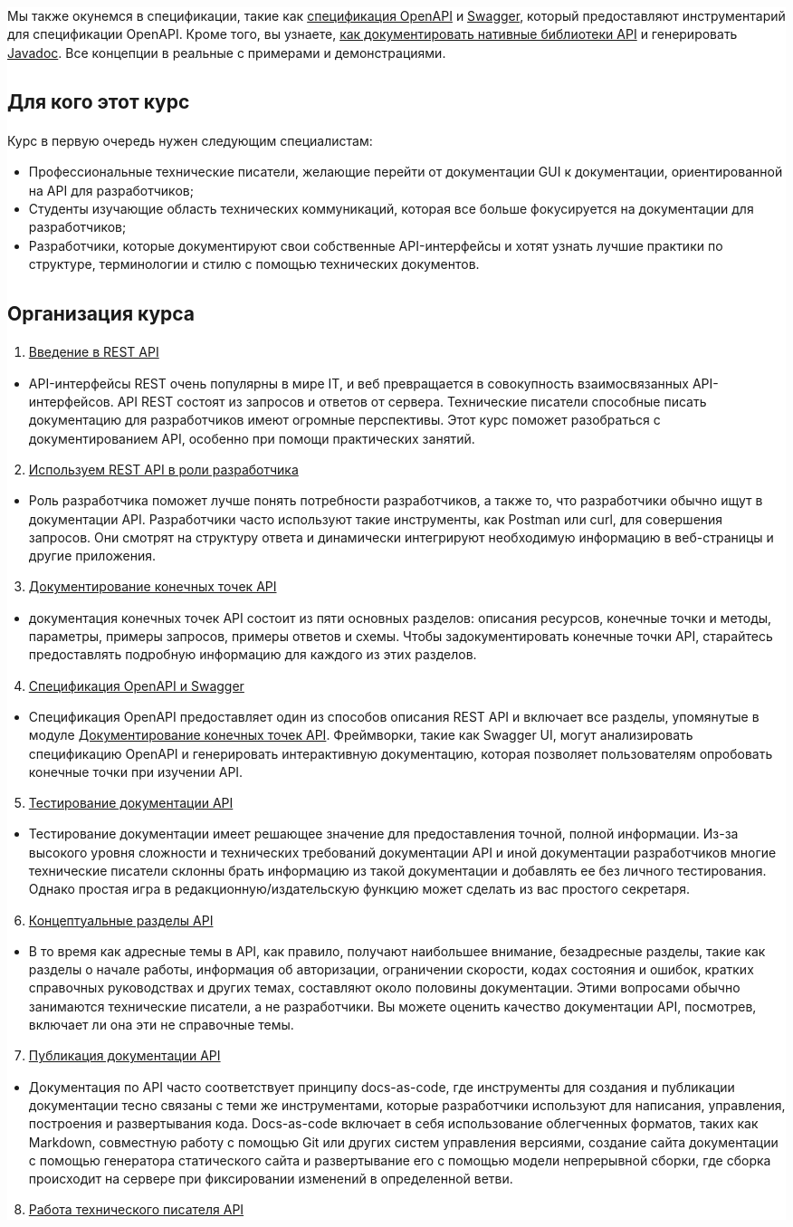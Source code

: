 Мы также окунемся в спецификации, такие как [спецификация OpenAPI](../openAPI-specification/openapi-tutorial-overview.md) и [Swagger](../openAPI-specification/introduction-openapi-and-swagger.md), который предоставляют инструментарий для спецификации OpenAPI. Кроме того, вы узнаете, [как документировать нативные библиотеки API](../Native-library/README.md) и генерировать [Javadoc](../Native-library/Activity-Generate-Javadoc.md). Все концепции в реальные с примерами и демонстрациями.

<a name="who-the-course-is-for"></a>
## Для кого этот курс

Курс в первую очередь нужен следующим специалистам:

- Профессиональные технические писатели, желающие перейти от документации GUI к документации, ориентированной на API для разработчиков;
- Студенты изучающие область технических коммуникаций, которая все больше фокусируется на документации для разработчиков;
- Разработчики, которые документируют свои собственные API-интерфейсы и хотят узнать лучшие практики по структуре, терминологии и стилю с помощью технических документов.

<a name="course-org"></a>
## Организация курса

1. [Введение в REST API](README.md)
 - API-интерфейсы REST очень популярны в мире IT, и веб превращается в совокупность взаимосвязанных API-интерфейсов. API REST состоят из запросов и ответов от сервера. Технические писатели способные писать документацию для разработчиков имеют огромные перспективы. Этот курс поможет разобраться с документированием API, особенно при помощи практических занятий.
2. [Используем REST API в роли разработчика](../like-developer/README.md)
 - Роль разработчика поможет лучше понять потребности разработчиков, а также то, что разработчики обычно ищут в документации API. Разработчики часто используют такие инструменты, как Postman или curl, для совершения запросов. Они смотрят на структуру ответа и динамически интегрируют необходимую информацию в веб-страницы и другие приложения.
3. [Документирование конечных точек API](../documenting-api-endpoints/README.md)
 - документация конечных точек API состоит из пяти основных разделов: описания ресурсов, конечные точки и методы, параметры, примеры запросов, примеры ответов и схемы. Чтобы задокументировать конечные точки API, старайтесь предоставлять подробную информацию для каждого из этих разделов.
4. [Спецификация OpenAPI и Swagger](../openAPI-specification/README.md)
 - Спецификация OpenAPI предоставляет один из способов описания REST API и включает все разделы, упомянутые в модуле [Документирование конечных точек API](../documenting-api-endpoints/README.md). Фреймворки, такие как Swagger UI, могут анализировать спецификацию OpenAPI и генерировать интерактивную документацию, которая позволяет пользователям опробовать конечные точки при изучении API.
5. [Тестирование документации API](../testing-api-doc/REDME.md)
 - Тестирование документации имеет решающее значение для предоставления точной, полной информации. Из-за высокого уровня сложности и технических требований документации API и иной документации разработчиков многие технические писатели склонны брать информацию из такой документации и добавлять ее без личного тестирования. Однако простая игра в редакционную/издательскую функцию может сделать из вас простого секретаря.
6. [Концептуальные разделы API](../conceptual-topics/README.md)
 - В то время как адресные темы в API, как правило, получают наибольшее внимание, безадресные разделы, такие как разделы о начале работы, информация об авторизации, ограничении скорости, кодах состояния и ошибок, кратких справочных руководствах и других темах, составляют около половины документации. Этими вопросами обычно занимаются технические писатели, а не разработчики. Вы можете оценить качество документации API, посмотрев, включает ли она эти не справочные темы.
7. [Публикация документации API](../Publishing-doc/README.md)
 - Документация по API часто соответствует принципу docs-as-code, где инструменты для создания и публикации документации тесно связаны с теми же инструментами, которые разработчики используют для написания, управления, построения и развертывания кода. Docs-as-code включает в себя использование облегченных форматов, таких как Markdown, совместную работу с помощью Git или других систем управления версиями, создание сайта документации с помощью генератора статического сайта и развертывание его с помощью модели непрерывной сборки, где сборка происходит на сервере при фиксировании изменений в определенной ветви.
8. [Работа технического писателя API](../Getting-job/README.md)
